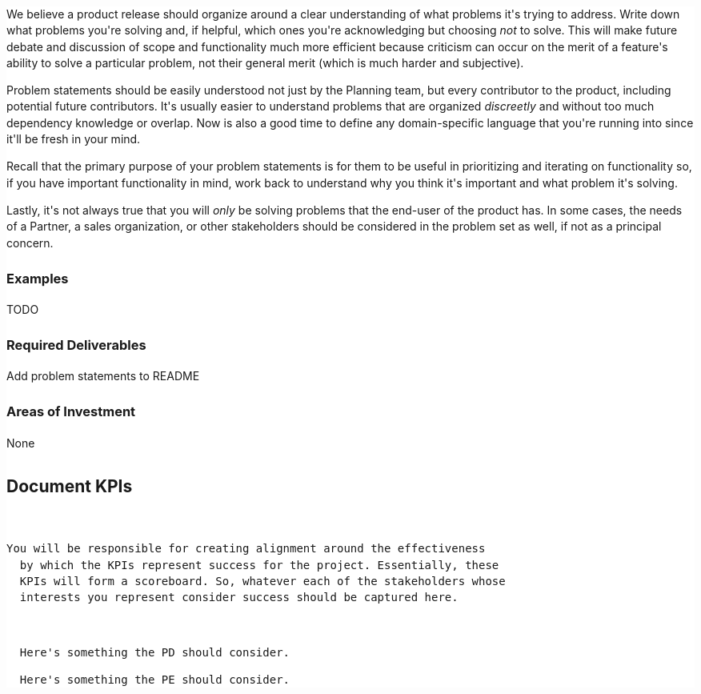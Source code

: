 We believe a product release should organize around a clear understanding of
what problems it's trying to address. Write down what problems you're solving
and, if helpful, which ones you're acknowledging but choosing _not_ to solve.
This will make future debate and discussion of scope and functionality much
more efficient because criticism can occur on the merit of a feature's ability
to solve a particular problem, not their general merit (which is much harder
and subjective).

Problem statements should be easily understood not just by the Planning team,
but every contributor to the product, including potential future contributors.
It's usually easier to understand problems that are organized _discreetly_ and
without too much dependency knowledge or overlap. Now is also a good time to
define any domain-specific language that you're running into since it'll be
fresh in your mind.

Recall that the primary purpose of your problem statements is for them to be
useful in prioritizing and iterating on functionality so, if you have important functionality in mind, work back to understand why you think it's important and
what problem it's solving.

Lastly, it's not always true that you will _only_ be solving problems that the
end-user of the product has. In some cases, the needs of a Partner, a sales
organization, or other stakeholders should be considered in the problem set as
well, if not as a principal concern.

### Examples

TODO

### Required Deliverables

<aside class="success">
  Add problem statements to README
</aside>

### Areas of Investment

None

## Document KPIs

<pre class="highlight Producer">
  <p>You will be responsible for creating alignment around the effectiveness
  by which the KPIs represent success for the project. Essentially, these
  KPIs will form a scoreboard. So, whatever each of the stakeholders whose
  interests you represent consider success should be captured here.</p>
</pre>

<pre class="highlight PD">
  Here's something the PD should consider.
</pre>

<pre class="highlight PE">
  Here's something the PE should consider.
</pre>

